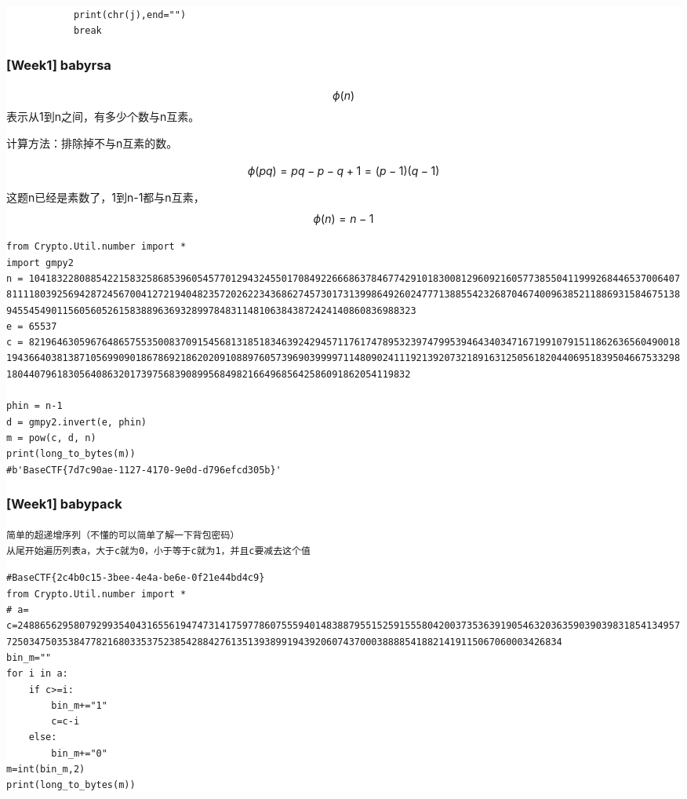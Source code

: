 ```
            print(chr(j),end="")
            break

```

### [Week1] babyrsa

$$\phi(n)$$表示从1到n之间，有多少个数与n互素。

计算方法：排除掉不与n互素的数。

$$\phi(pq)=pq-p-q+1 = (p-1)(q-1)$$

这题n已经是素数了，1到n-1都与n互素，$$\phi(n)=n-1$$

```
from Crypto.Util.number import *
import gmpy2
n = 104183228088542215832586853960545770129432455017084922666863784677429101830081296092160577385504119992684465370064078111180392569428724567004127219404823572026223436862745730173139986492602477713885542326870467400963852118869315846751389455454901156056052615838896369328997848311481063843872424140860836988323
e = 65537
c = 82196463059676486575535008370915456813185183463924294571176174789532397479953946434034716719910791511862636560490018194366403813871056990901867869218620209108897605739690399997114809024111921392073218916312505618204406951839504667533298180440796183056408632017397568390899568498216649685642586091862054119832

phin = n-1
d = gmpy2.invert(e, phin)
m = pow(c, d, n)
print(long_to_bytes(m))
#b'BaseCTF{7d7c90ae-1127-4170-9e0d-d796efcd305b}'
```

### [Week1] babypack

```
简单的超递增序列（不懂的可以简单了解一下背包密码）
从尾开始遍历列表a，大于c就为0，小于等于c就为1，并且c要减去这个值
```

```
#BaseCTF{2c4b0c15-3bee-4e4a-be6e-0f21e44bd4c9}
from Crypto.Util.number import *
# a=
c=2488656295807929935404316556194747314175977860755594014838879551525915558042003735363919054632036359039039831854134957725034750353847782168033537523854288427613513938991943920607437000388885418821419115067060003426834
bin_m=""
for i in a:
    if c>=i:
        bin_m+="1"
        c=c-i
    else:
        bin_m+="0"
m=int(bin_m,2)
print(long_to_bytes(m))
```

